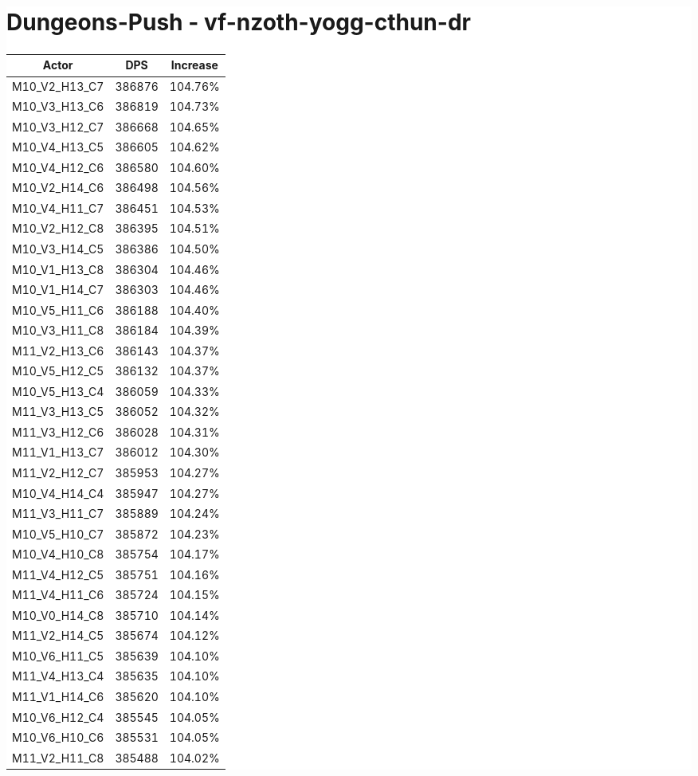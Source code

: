 # Dungeons-Push - vf-nzoth-yogg-cthun-dr
| Actor | DPS | Increase |
|---|:---:|:---:|
|M10_V2_H13_C7|386876|104.76%|
|M10_V3_H13_C6|386819|104.73%|
|M10_V3_H12_C7|386668|104.65%|
|M10_V4_H13_C5|386605|104.62%|
|M10_V4_H12_C6|386580|104.60%|
|M10_V2_H14_C6|386498|104.56%|
|M10_V4_H11_C7|386451|104.53%|
|M10_V2_H12_C8|386395|104.51%|
|M10_V3_H14_C5|386386|104.50%|
|M10_V1_H13_C8|386304|104.46%|
|M10_V1_H14_C7|386303|104.46%|
|M10_V5_H11_C6|386188|104.40%|
|M10_V3_H11_C8|386184|104.39%|
|M11_V2_H13_C6|386143|104.37%|
|M10_V5_H12_C5|386132|104.37%|
|M10_V5_H13_C4|386059|104.33%|
|M11_V3_H13_C5|386052|104.32%|
|M11_V3_H12_C6|386028|104.31%|
|M11_V1_H13_C7|386012|104.30%|
|M11_V2_H12_C7|385953|104.27%|
|M10_V4_H14_C4|385947|104.27%|
|M11_V3_H11_C7|385889|104.24%|
|M10_V5_H10_C7|385872|104.23%|
|M10_V4_H10_C8|385754|104.17%|
|M11_V4_H12_C5|385751|104.16%|
|M11_V4_H11_C6|385724|104.15%|
|M10_V0_H14_C8|385710|104.14%|
|M11_V2_H14_C5|385674|104.12%|
|M10_V6_H11_C5|385639|104.10%|
|M11_V4_H13_C4|385635|104.10%|
|M11_V1_H14_C6|385620|104.10%|
|M10_V6_H12_C4|385545|104.05%|
|M10_V6_H10_C6|385531|104.05%|
|M11_V2_H11_C8|385488|104.02%|